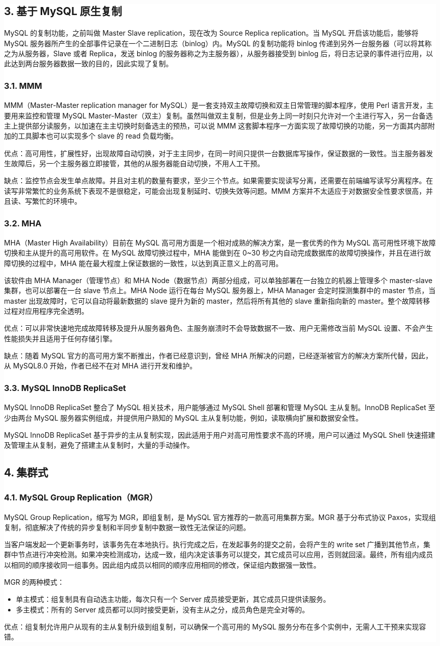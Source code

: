 ## 3. 基于 MySQL 原生复制

MySQL 的复制功能，之前叫做 Master Slave replication，现在改为 Source Replica replication。当 MySQL 开启该功能后，能够将 MySQL 服务器所产生的全部事件记录在一个二进制日志（binlog）内。MySQL 的复制功能将 binlog 传递到另外一台服务器（可以将其称之为从服务器，Slave 或者 Replica，发送 binlog 的服务器称之为主服务器），从服务器接受到 binlog 后，将日志记录的事件进行应用，以此达到两台服务器数据一致的目的，因此实现了复制。

### 3.1. MMM

MMM（Master-Master replication manager for MySQL）是一套支持双主故障切换和双主日常管理的脚本程序，使用 Perl 语言开发，主要用来监控和管理 MySQL Master-Master（双主）复制。虽然叫做双主复制，但是业务上同一时刻只允许对一个主进行写入，另一台备选主上提供部分读服务，以加速在主主切换时刻备选主的预热，可以说 MMM 这套脚本程序一方面实现了故障切换的功能，另一方面其内部附加的工具脚本也可以实现多个 slave 的 read 负载均衡。

优点：高可用性，扩展性好，出现故障自动切换，对于主主同步，在同一时间只提供一台数据库写操作，保证数据的一致性。当主服务器发生故障后，另一个主服务器立即接管，其他的从服务器能自动切换，不用人工干预。

缺点：监控节点会发生单点故障。并且对主机的数量有要求，至少三个节点。如果需要实现读写分离，还需要在前端编写读写分离程序。在读写非常繁忙的业务系统下表现不是很稳定，可能会出现复制延时、切换失效等问题。MMM 方案并不太适应于对数据安全性要求很高，并且读、写繁忙的环境中。

### 3.2. MHA

MHA（Master High Availability）目前在 MySQL 高可用方面是一个相对成熟的解决方案，是一套优秀的作为 MySQL 高可用性环境下故障切换和主从提升的高可用软件。在 MySQL 故障切换过程中，MHA 能做到在 0~30 秒之内自动完成数据库的故障切换操作，并且在进行故障切换的过程中，MHA 能在最大程度上保证数据的一致性，以达到真正意义上的高可用。

该软件由 MHA Manager（管理节点）和 MHA Node（数据节点）两部分组成，可以单独部署在一台独立的机器上管理多个 master-slave 集群，也可以部署在一台 slave 节点上。MHA Node 运行在每台 MySQL 服务器上，MHA Manager 会定时探测集群中的 master 节点，当 master 出现故障时，它可以自动将最新数据的 slave 提升为新的 master，然后将所有其他的 slave 重新指向新的 master。整个故障转移过程对应用程序完全透明。

优点：可以非常快速地完成故障转移及提升从服务器角色、主服务崩溃时不会导致数据不一致、用户无需修改当前 MySQL 设置、不会产生性能损失并且适用于任何存储引擎。

缺点：随着 MySQL 官方的高可用方案不断推出，作者已经意识到，曾经 MHA 所解决的问题，已经逐渐被官方的解决方案所代替，因此，从 MySQL8.0 开始，作者已经不在对 MHA 进行开发和维护。

### 3.3. MySQL InnoDB ReplicaSet

MySQL InnoDB ReplicaSet 整合了 MySQL 相关技术，用户能够通过 MySQL Shell 部署和管理 MySQL 主从复制。InnoDB ReplicaSet 至少由两台 MySQL 服务器实例组成，并提供用户熟知的 MySQL 主从复制功能，例如，读取横向扩展和数据安全性。

MySQL InnoDB ReplicaSet 基于异步的主从复制实现，因此适用于用户对高可用性要求不高的环境，用户可以通过 MySQL Shell 快速搭建及管理主从复制，避免了搭建主从复制时，大量的手动操作。

## 4. 集群式

### 4.1. MySQL Group Replication（MGR）

MySQL Group Replication，缩写为 MGR，即组复制，是 MySQL 官方推荐的一款高可用集群方案。MGR 基于分布式协议 Paxos，实现组复制，彻底解决了传统的异步复制和半同步复制中数据一致性无法保证的问题。

当客户端发起一个更新事务时，该事务先在本地执行。执行完成之后，在发起事务的提交之前，会将产生的 write set 广播到其他节点，集群中节点进行冲突检测。如果冲突检测成功，达成一致，组内决定该事务可以提交，其它成员可以应用，否则就回滚。最终，所有组内成员以相同的顺序接收同一组事务。因此组内成员以相同的顺序应用相同的修改，保证组内数据强一致性。

MGR 的两种模式：

- 单主模式：组复制具有自动选主功能，每次只有一个 Server 成员接受更新，其它成员只提供读服务。
- 多主模式：所有的 Server 成员都可以同时接受更新，没有主从之分，成员角色是完全对等的。

优点：组复制允许用户从现有的主从复制升级到组复制，可以确保一个高可用的 MySQL 服务分布在多个实例中，无需人工干预来实现容错。
